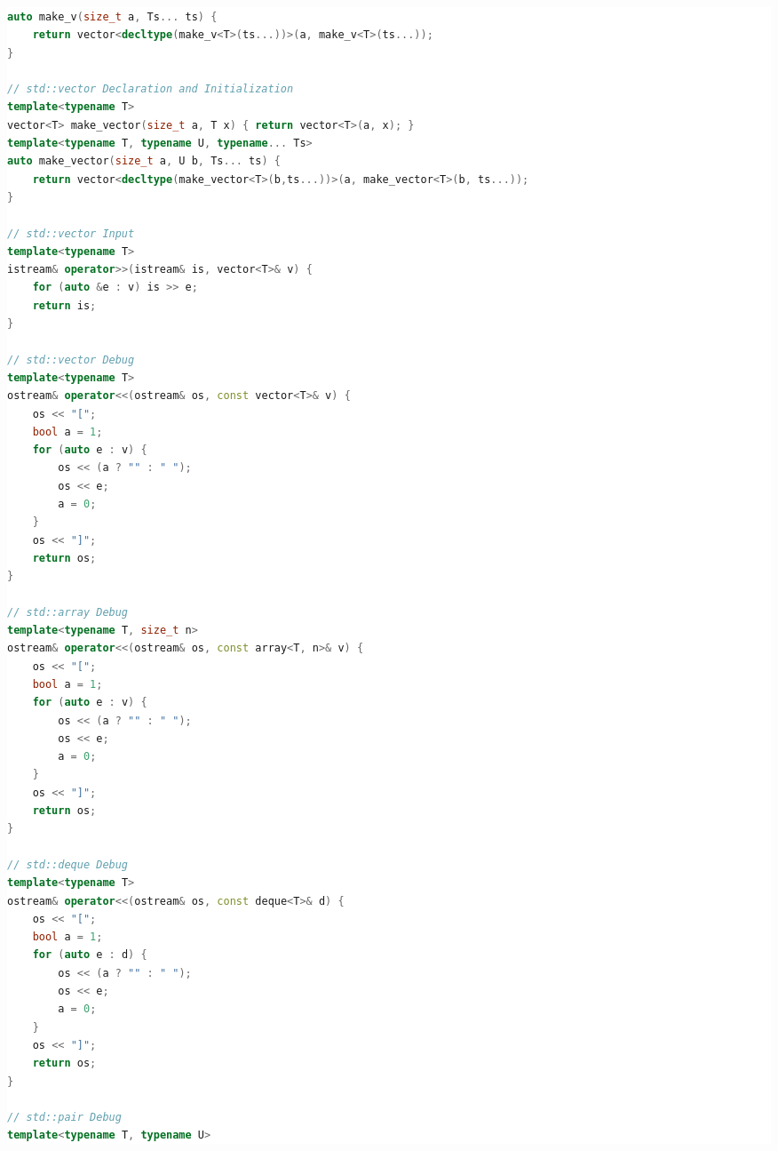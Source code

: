 ```cpp
auto make_v(size_t a, Ts... ts) {
    return vector<decltype(make_v<T>(ts...))>(a, make_v<T>(ts...));
}

// std::vector Declaration and Initialization
template<typename T>
vector<T> make_vector(size_t a, T x) { return vector<T>(a, x); }
template<typename T, typename U, typename... Ts>
auto make_vector(size_t a, U b, Ts... ts) {
    return vector<decltype(make_vector<T>(b,ts...))>(a, make_vector<T>(b, ts...));
}

// std::vector Input
template<typename T>
istream& operator>>(istream& is, vector<T>& v) {
    for (auto &e : v) is >> e;
    return is;
}

// std::vector Debug
template<typename T>
ostream& operator<<(ostream& os, const vector<T>& v) {
    os << "[";
    bool a = 1;
    for (auto e : v) {
        os << (a ? "" : " ");
        os << e;
        a = 0;
    }
    os << "]";
    return os;
}

// std::array Debug
template<typename T, size_t n>
ostream& operator<<(ostream& os, const array<T, n>& v) {
    os << "[";
    bool a = 1;
    for (auto e : v) {
        os << (a ? "" : " ");
        os << e;
        a = 0;
    }
    os << "]";
    return os;
}

// std::deque Debug
template<typename T>
ostream& operator<<(ostream& os, const deque<T>& d) {
    os << "[";
    bool a = 1;
    for (auto e : d) {
        os << (a ? "" : " ");
        os << e;
        a = 0;
    }
    os << "]";
    return os;
}

// std::pair Debug
template<typename T, typename U>
```